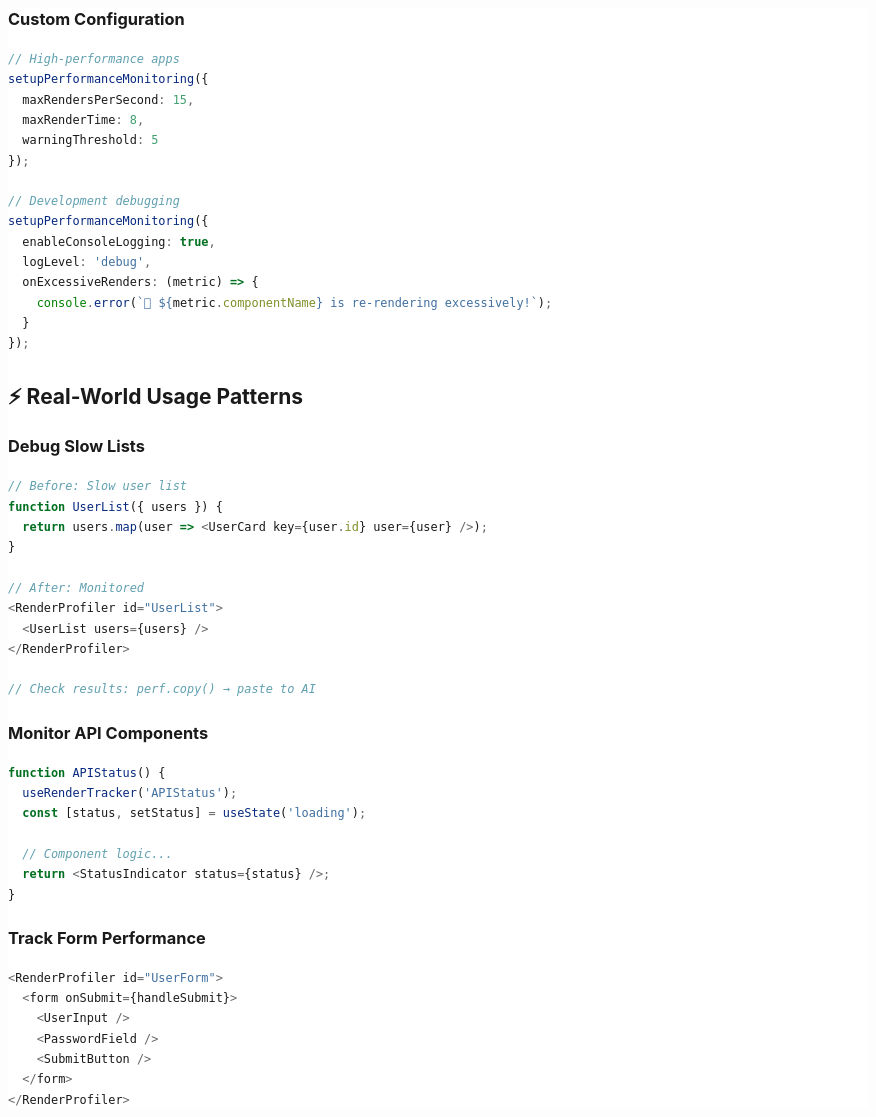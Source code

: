 ### Custom Configuration
```typescript
// High-performance apps
setupPerformanceMonitoring({
  maxRendersPerSecond: 15,
  maxRenderTime: 8,
  warningThreshold: 5
});

// Development debugging  
setupPerformanceMonitoring({
  enableConsoleLogging: true,
  logLevel: 'debug',
  onExcessiveRenders: (metric) => {
    console.error(`🚨 ${metric.componentName} is re-rendering excessively!`);
  }
});
```

## ⚡ Real-World Usage Patterns

### Debug Slow Lists
```typescript
// Before: Slow user list
function UserList({ users }) {
  return users.map(user => <UserCard key={user.id} user={user} />);
}

// After: Monitored
<RenderProfiler id="UserList">  
  <UserList users={users} />
</RenderProfiler>

// Check results: perf.copy() → paste to AI
```

### Monitor API Components
```typescript
function APIStatus() {
  useRenderTracker('APIStatus');
  const [status, setStatus] = useState('loading');
  
  // Component logic...
  return <StatusIndicator status={status} />;
}
```

### Track Form Performance
```typescript
<RenderProfiler id="UserForm">
  <form onSubmit={handleSubmit}>
    <UserInput />
    <PasswordField />
    <SubmitButton />
  </form>
</RenderProfiler>
```
